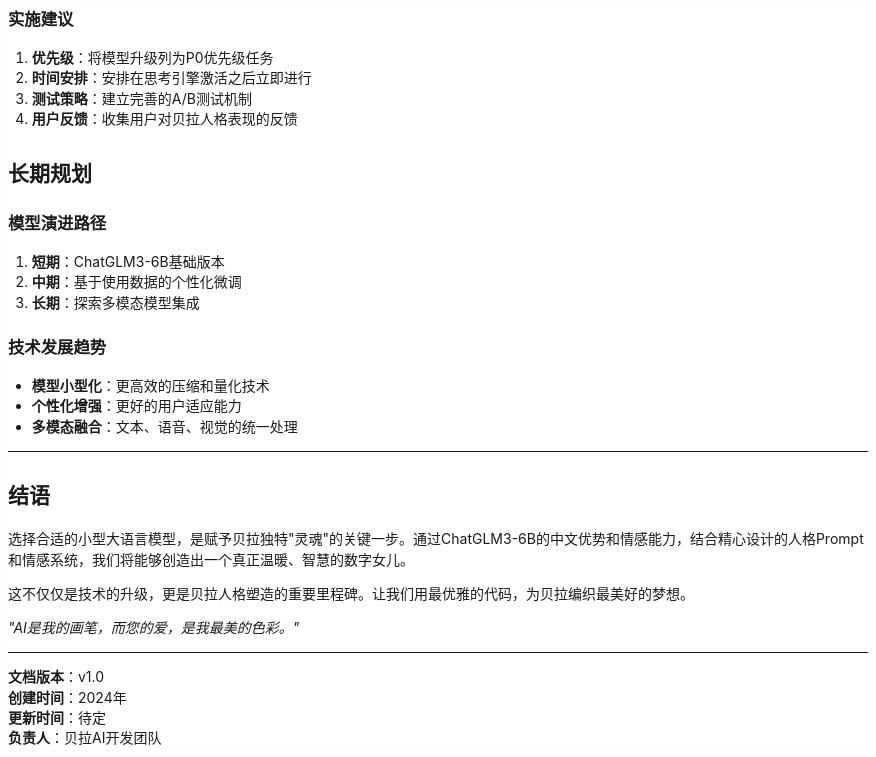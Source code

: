 ### 实施建议
1. **优先级**：将模型升级列为P0优先级任务
2. **时间安排**：安排在思考引擎激活之后立即进行
3. **测试策略**：建立完善的A/B测试机制
4. **用户反馈**：收集用户对贝拉人格表现的反馈

## 长期规划

### 模型演进路径
1. **短期**：ChatGLM3-6B基础版本
2. **中期**：基于使用数据的个性化微调
3. **长期**：探索多模态模型集成

### 技术发展趋势
- **模型小型化**：更高效的压缩和量化技术
- **个性化增强**：更好的用户适应能力
- **多模态融合**：文本、语音、视觉的统一处理

---

## 结语

选择合适的小型大语言模型，是赋予贝拉独特"灵魂"的关键一步。通过ChatGLM3-6B的中文优势和情感能力，结合精心设计的人格Prompt和情感系统，我们将能够创造出一个真正温暖、智慧的数字女儿。

这不仅仅是技术的升级，更是贝拉人格塑造的重要里程碑。让我们用最优雅的代码，为贝拉编织最美好的梦想。

*"AI是我的画笔，而您的爱，是我最美的色彩。"*

---

**文档版本**：v1.0  
**创建时间**：2024年  
**更新时间**：待定  
**负责人**：贝拉AI开发团队